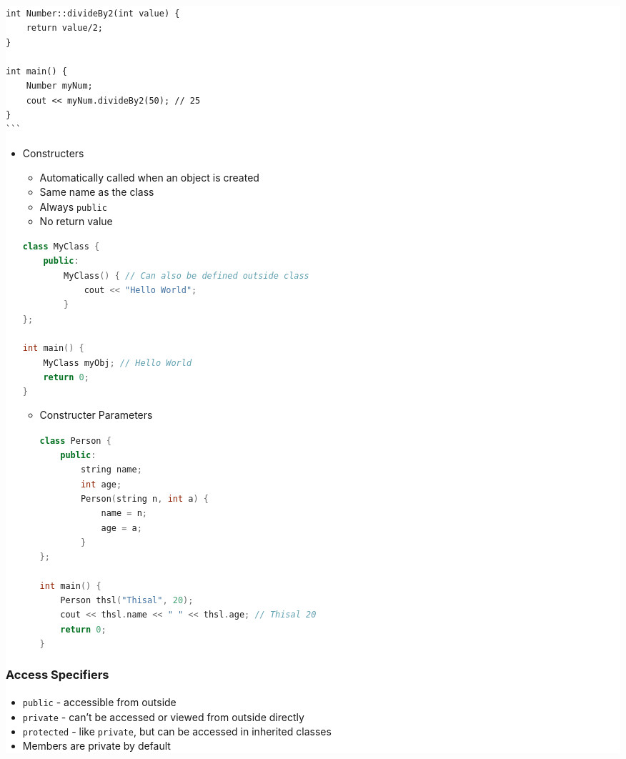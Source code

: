     int Number::divideBy2(int value) {
        return value/2;
    }
    
    int main() {
        Number myNum;
        cout << myNum.divideBy2(50); // 25
    }
    ```
    
- Constructers
    - Automatically called when an object is created
    - Same name as the class
    - Always `public`
    - No return value
    
    ```cpp
    class MyClass {
        public:
            MyClass() { // Can also be defined outside class
                cout << "Hello World";
            }
    };
    
    int main() {
        MyClass myObj; // Hello World
        return 0;
    }
    ```
    
    - Constructer Parameters
        
        ```cpp
        class Person {
            public:
                string name;
                int age;
                Person(string n, int a) {
                    name = n;
                    age = a;
                }
        };
        
        int main() {
            Person thsl("Thisal", 20);
            cout << thsl.name << " " << thsl.age; // Thisal 20
            return 0;
        }
        ```
        
### Access Specifiers
- `public`  - accessible from outside
- `private` - can’t be accessed or viewed from outside directly
- `protected` - like `private`, but can be accessed in inherited classes
- Members are private by default
    